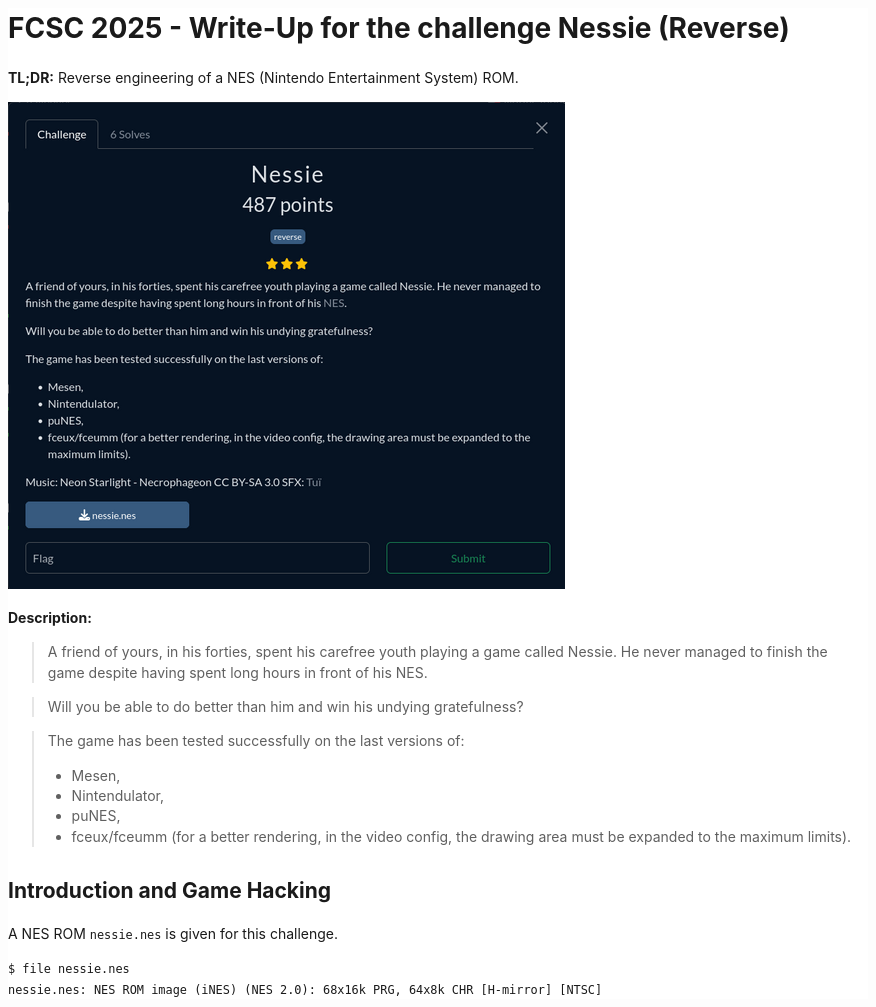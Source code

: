 # FCSC 2025 - Write-Up for the challenge Nessie (Reverse)

**TL;DR:** Reverse engineering of a NES (Nintendo Entertainment System) ROM.

![challenge](./img/chall.png)

**Description:**
> A friend of yours, in his forties, spent his carefree youth playing a game called Nessie. He never managed to finish the game despite having spent long hours in front of his NES.

> Will you be able to do better than him and win his undying gratefulness?

> The game has been tested successfully on the last versions of:
> - Mesen,
> - Nintendulator,
> - puNES,
> - fceux/fceumm (for a better rendering, in the video config, the drawing area must be expanded to the maximum limits).

## Introduction and Game Hacking

A NES ROM `nessie.nes` is given for this challenge.

```
$ file nessie.nes
nessie.nes: NES ROM image (iNES) (NES 2.0): 68x16k PRG, 64x8k CHR [H-mirror] [NTSC]
```
